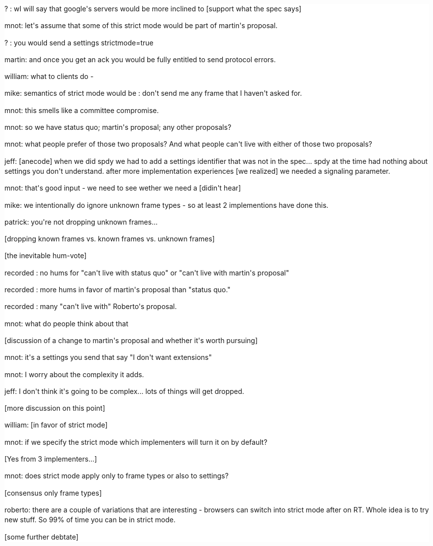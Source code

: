 ? : wI will say that google's servers would be more inclined to [support what the spec says]

mnot: let's assume that some of this strict mode would be part of martin's proposal.

? : you would send a settings strictmode=true 

martin: and once you get an ack you would be fully entitled to send protocol errors.

william: what to clients do - 

mike: semantics of strict mode would be : don't send me any frame that I haven't asked for.

mnot: this smells like a committee compromise.

mnot: so we have status quo; martin's proposal; any other proposals?

mnot: what people prefer of those two proposals? And what people can't live with either of those two proposals?

jeff: [anecode] when we did spdy we had to add a settings identifier that was not in the spec... spdy at the time had nothing about settings you don't understand. after more implementation experiences [we realized] we needed a signaling parameter.

mnot: that's good input - we need to see wether we need a [didin't hear]

mike: we intentionally do ignore unknown frame types - so at least 2 implementions have done this.

patrick: you're not dropping unknown frames...

[dropping known frames vs. known frames vs. unknown frames]

[the inevitable hum-vote]

recorded : no hums for "can't live with status quo" or "can't live with martin's proposal"

recorded : more hums in favor of martin's proposal than "status quo."

recorded : many "can't live with" Roberto's proposal.

mnot: what do people think about that 

[discussion of a change to martin's proposal and whether it's worth pursuing]

mnot: it's a settings you send that say "I don't want extensions"

mnot: I worry about the complexity it adds.

jeff: I don't think it's going to be complex... lots of things will get dropped.

[more discussion on this point]

william: [in favor of strict mode] 

mnot: if we specify the strict mode which implementers will turn it on by default?

[Yes from 3 implementers...]

mnot: does strict mode apply only to frame types or also to settings?

[consensus only frame types]

roberto: there are a couple of variations that are interesting - browsers can switch into strict mode after on RT. Whole idea is to try new stuff. So 99% of time you can be in strict mode. 

[some further debtate]
